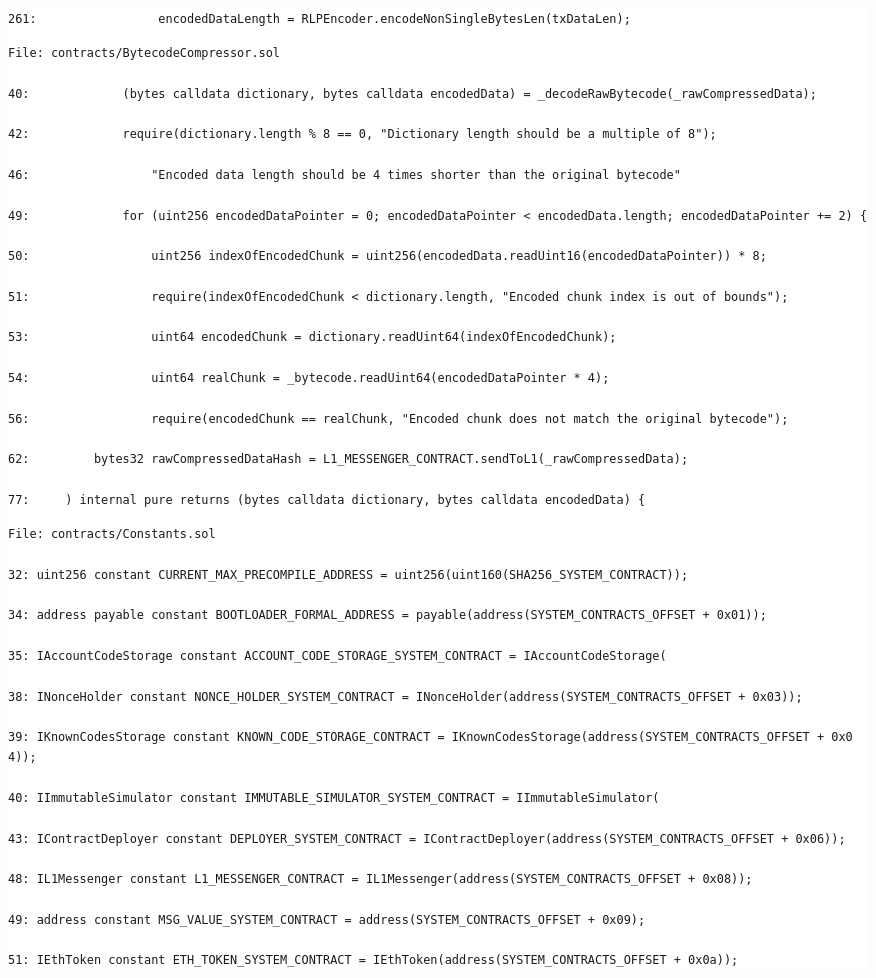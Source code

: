```solidity
261:                 encodedDataLength = RLPEncoder.encodeNonSingleBytesLen(txDataLen);

```

```solidity
File: contracts/BytecodeCompressor.sol

40:             (bytes calldata dictionary, bytes calldata encodedData) = _decodeRawBytecode(_rawCompressedData);

42:             require(dictionary.length % 8 == 0, "Dictionary length should be a multiple of 8");

46:                 "Encoded data length should be 4 times shorter than the original bytecode"

49:             for (uint256 encodedDataPointer = 0; encodedDataPointer < encodedData.length; encodedDataPointer += 2) {

50:                 uint256 indexOfEncodedChunk = uint256(encodedData.readUint16(encodedDataPointer)) * 8;

51:                 require(indexOfEncodedChunk < dictionary.length, "Encoded chunk index is out of bounds");

53:                 uint64 encodedChunk = dictionary.readUint64(indexOfEncodedChunk);

54:                 uint64 realChunk = _bytecode.readUint64(encodedDataPointer * 4);

56:                 require(encodedChunk == realChunk, "Encoded chunk does not match the original bytecode");

62:         bytes32 rawCompressedDataHash = L1_MESSENGER_CONTRACT.sendToL1(_rawCompressedData);

77:     ) internal pure returns (bytes calldata dictionary, bytes calldata encodedData) {

```

```solidity
File: contracts/Constants.sol

32: uint256 constant CURRENT_MAX_PRECOMPILE_ADDRESS = uint256(uint160(SHA256_SYSTEM_CONTRACT));

34: address payable constant BOOTLOADER_FORMAL_ADDRESS = payable(address(SYSTEM_CONTRACTS_OFFSET + 0x01));

35: IAccountCodeStorage constant ACCOUNT_CODE_STORAGE_SYSTEM_CONTRACT = IAccountCodeStorage(

38: INonceHolder constant NONCE_HOLDER_SYSTEM_CONTRACT = INonceHolder(address(SYSTEM_CONTRACTS_OFFSET + 0x03));

39: IKnownCodesStorage constant KNOWN_CODE_STORAGE_CONTRACT = IKnownCodesStorage(address(SYSTEM_CONTRACTS_OFFSET + 0x04));

40: IImmutableSimulator constant IMMUTABLE_SIMULATOR_SYSTEM_CONTRACT = IImmutableSimulator(

43: IContractDeployer constant DEPLOYER_SYSTEM_CONTRACT = IContractDeployer(address(SYSTEM_CONTRACTS_OFFSET + 0x06));

48: IL1Messenger constant L1_MESSENGER_CONTRACT = IL1Messenger(address(SYSTEM_CONTRACTS_OFFSET + 0x08));

49: address constant MSG_VALUE_SYSTEM_CONTRACT = address(SYSTEM_CONTRACTS_OFFSET + 0x09);

51: IEthToken constant ETH_TOKEN_SYSTEM_CONTRACT = IEthToken(address(SYSTEM_CONTRACTS_OFFSET + 0x0a));
```